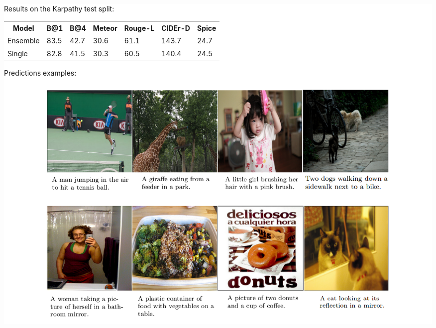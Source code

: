 Results on the Karpathy test split:
 <table>
  <tr>
    <th>Model</th>
    <th>B@1</th>
    <th>B@4</th>
    <th>Meteor</th>
    <th>Rouge-L</th>
    <th>CIDEr-D</th>
    <th>Spice</th>
  </tr>
  <tr>
    <td>Ensemble</td>
    <td>83.5</td>
    <td>42.7</td>
    <td>30.6</td>
    <td>61.1</td>
    <td>143.7</td>
    <td>24.7</td>
  </tr>
  <tr>
    <td>Single</td>
    <td>82.8</td>
    <td>41.5</td>
    <td>30.3</td>
    <td>60.5</td>
    <td>140.4</td>
    <td>24.5</td>
  </tr>
</table>

Predictions examples:

<p align="center">
  <img src="./results_image.png" width="700"/>